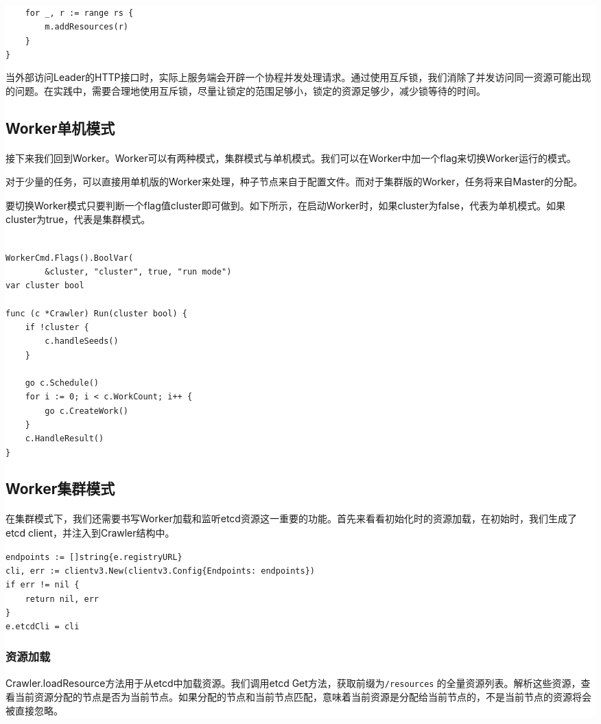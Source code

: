```plain
	for _, r := range rs {
		m.addResources(r)
	}
}
```

当外部访问Leader的HTTP接口时，实际上服务端会开辟一个协程并发处理请求。通过使用互斥锁，我们消除了并发访问同一资源可能出现的问题。在实践中，需要合理地使用互斥锁，尽量让锁定的范围足够小，锁定的资源足够少，减少锁等待的时间。

## Worker单机模式

接下来我们回到Worker。Worker可以有两种模式，集群模式与单机模式。我们可以在Worker中加一个flag来切换Worker运行的模式。

对于少量的任务，可以直接用单机版的Worker来处理，种子节点来自于配置文件。而对于集群版的Worker，任务将来自Master的分配。

要切换Worker模式只要判断一个flag值cluster即可做到。如下所示，在启动Worker时，如果cluster为false，代表为单机模式。如果cluster为true，代表是集群模式。

```plain

WorkerCmd.Flags().BoolVar(
		&cluster, "cluster", true, "run mode")
var cluster bool

func (c *Crawler) Run(cluster bool) {
	if !cluster {
		c.handleSeeds()
	}

	go c.Schedule()
	for i := 0; i < c.WorkCount; i++ {
		go c.CreateWork()
	}
	c.HandleResult()
}
```

## Worker集群模式

在集群模式下，我们还需要书写Worker加载和监听etcd资源这一重要的功能。首先来看看初始化时的资源加载，在初始时，我们生成了etcd client，并注入到Crawler结构中。

```plain
endpoints := []string{e.registryURL}
cli, err := clientv3.New(clientv3.Config{Endpoints: endpoints})
if err != nil {
	return nil, err
}
e.etcdCli = cli
```

### 资源加载

Crawler.loadResource方法用于从etcd中加载资源。我们调用etcd Get方法，获取前缀为`/resources` 的全量资源列表。解析这些资源，查看当前资源分配的节点是否为当前节点。如果分配的节点和当前节点匹配，意味着当前资源是分配给当前节点的，不是当前节点的资源将会被直接忽略。
